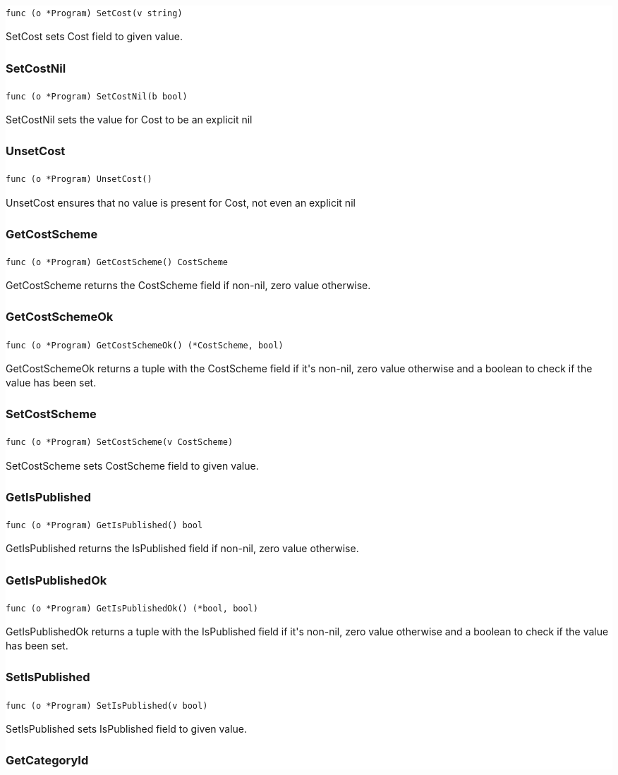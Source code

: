 `func (o *Program) SetCost(v string)`

SetCost sets Cost field to given value.


### SetCostNil

`func (o *Program) SetCostNil(b bool)`

 SetCostNil sets the value for Cost to be an explicit nil

### UnsetCost
`func (o *Program) UnsetCost()`

UnsetCost ensures that no value is present for Cost, not even an explicit nil
### GetCostScheme

`func (o *Program) GetCostScheme() CostScheme`

GetCostScheme returns the CostScheme field if non-nil, zero value otherwise.

### GetCostSchemeOk

`func (o *Program) GetCostSchemeOk() (*CostScheme, bool)`

GetCostSchemeOk returns a tuple with the CostScheme field if it's non-nil, zero value otherwise
and a boolean to check if the value has been set.

### SetCostScheme

`func (o *Program) SetCostScheme(v CostScheme)`

SetCostScheme sets CostScheme field to given value.


### GetIsPublished

`func (o *Program) GetIsPublished() bool`

GetIsPublished returns the IsPublished field if non-nil, zero value otherwise.

### GetIsPublishedOk

`func (o *Program) GetIsPublishedOk() (*bool, bool)`

GetIsPublishedOk returns a tuple with the IsPublished field if it's non-nil, zero value otherwise
and a boolean to check if the value has been set.

### SetIsPublished

`func (o *Program) SetIsPublished(v bool)`

SetIsPublished sets IsPublished field to given value.


### GetCategoryId
